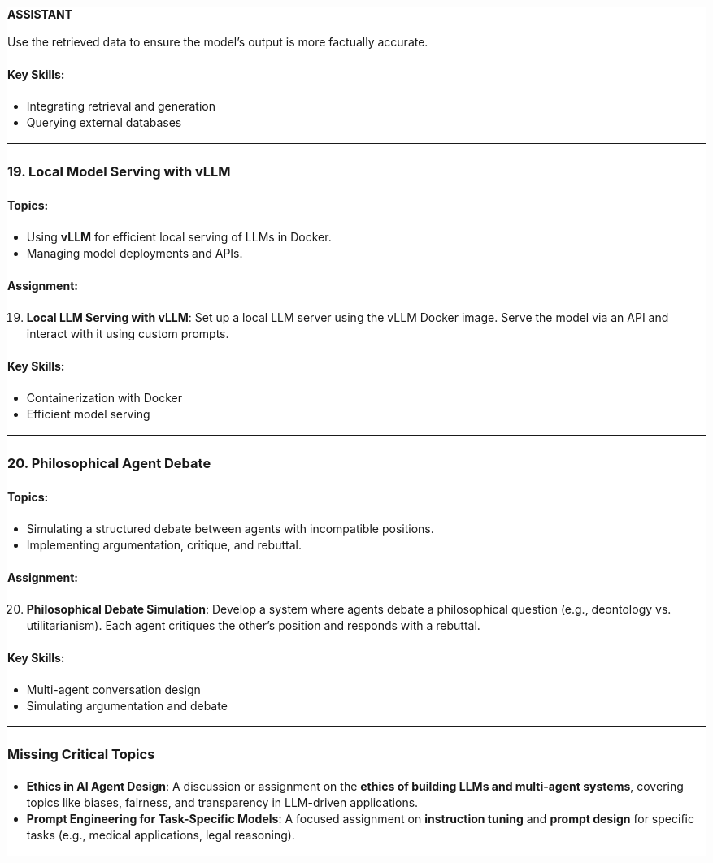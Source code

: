 **ASSISTANT**

Use the retrieved data to ensure the model’s output is more factually accurate.

#### **Key Skills**:
- Integrating retrieval and generation
- Querying external databases

---

### **19. Local Model Serving with vLLM**

#### **Topics**:
- Using **vLLM** for efficient local serving of LLMs in Docker.
- Managing model deployments and APIs.

#### **Assignment**:
19. **Local LLM Serving with vLLM**: Set up a local LLM server using the vLLM Docker image. Serve the model via an API and interact with it using custom prompts.

#### **Key Skills**:
- Containerization with Docker
- Efficient model serving

---

### **20. Philosophical Agent Debate**

#### **Topics**:
- Simulating a structured debate between agents with incompatible positions.
- Implementing argumentation, critique, and rebuttal.

#### **Assignment**:
20. **Philosophical Debate Simulation**: Develop a system where agents debate a philosophical question (e.g., deontology vs. utilitarianism). Each agent critiques the other’s position and responds with a rebuttal.

#### **Key Skills**:
- Multi-agent conversation design
- Simulating argumentation and debate

---

### **Missing Critical Topics**

- **Ethics in AI Agent Design**: A discussion or assignment on the **ethics of building LLMs and multi-agent systems**, covering topics like biases, fairness, and transparency in LLM-driven applications.
- **Prompt Engineering for Task-Specific Models**: A focused assignment on **instruction tuning** and **prompt design** for specific tasks (e.g., medical applications, legal reasoning).

---
